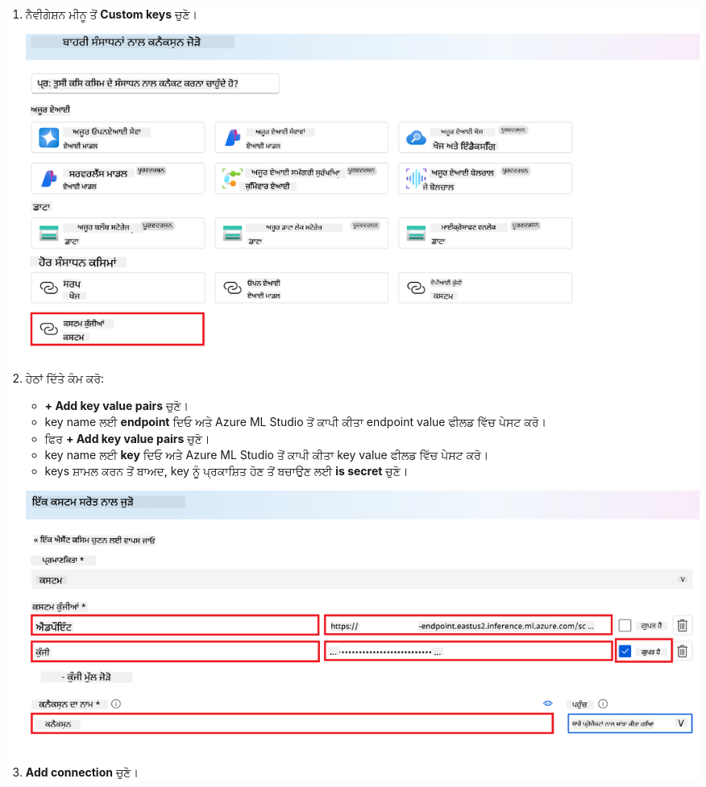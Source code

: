 1. ਨੈਵੀਗੇਸ਼ਨ ਮੀਨੂ ਤੋਂ **Custom keys** ਚੁਣੋ।

    ![Select custom keys.](../../../../../../translated_images/select-custom-keys.5a3c6b25580a9b67df43e8c5519124268b987d8cb77d6e5fe5631f116714bd47.pa.png)

1. ਹੇਠਾਂ ਦਿੱਤੇ ਕੰਮ ਕਰੋ:

    - **+ Add key value pairs** ਚੁਣੋ।
    - key name ਲਈ **endpoint** ਦਿਓ ਅਤੇ Azure ML Studio ਤੋਂ ਕਾਪੀ ਕੀਤਾ endpoint value ਫੀਲਡ ਵਿੱਚ ਪੇਸਟ ਕਰੋ।
    - ਫਿਰ **+ Add key value pairs** ਚੁਣੋ।
    - key name ਲਈ **key** ਦਿਓ ਅਤੇ Azure ML Studio ਤੋਂ ਕਾਪੀ ਕੀਤਾ key value ਫੀਲਡ ਵਿੱਚ ਪੇਸਟ ਕਰੋ।
    - keys ਸ਼ਾਮਲ ਕਰਨ ਤੋਂ ਬਾਅਦ, key ਨੂੰ ਪ੍ਰਕਾਸ਼ਿਤ ਹੋਣ ਤੋਂ ਬਚਾਉਣ ਲਈ **is secret** ਚੁਣੋ।

    ![Add connection.](../../../../../../translated_images/add-connection.ac7f5faf8b10b0dfe6679422f479f88cc47c33cbf24568da138ab19fbb17dc4b.pa.png)

1. **Add connection** ਚੁਣੋ।
